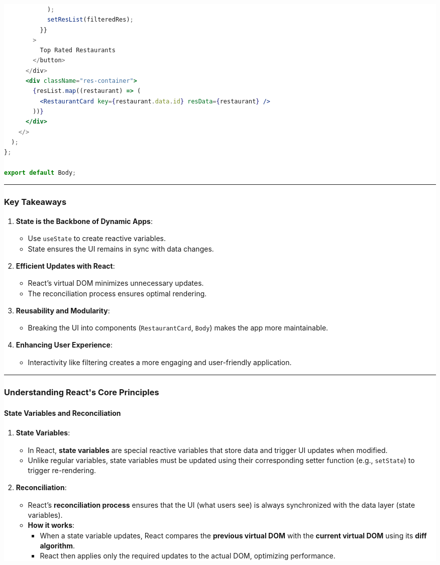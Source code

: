 ```jsx
            );
            setResList(filteredRes);
          }}
        >
          Top Rated Restaurants
        </button>
      </div>
      <div className="res-container">
        {resList.map((restaurant) => (
          <RestaurantCard key={restaurant.data.id} resData={restaurant} />
        ))}
      </div>
    </>
  );
};

export default Body;
```

---

### **Key Takeaways**

1. **State is the Backbone of Dynamic Apps**:
   - Use `useState` to create reactive variables.
   - State ensures the UI remains in sync with data changes.

2. **Efficient Updates with React**:
   - React’s virtual DOM minimizes unnecessary updates.
   - The reconciliation process ensures optimal rendering.

3. **Reusability and Modularity**:
   - Breaking the UI into components (`RestaurantCard`, `Body`) makes the app more maintainable.

4. **Enhancing User Experience**:
   - Interactivity like filtering creates a more engaging and user-friendly application.

---
### **Understanding React's Core Principles**

#### **State Variables and Reconciliation**
1. **State Variables**:
   - In React, **state variables** are special reactive variables that store data and trigger UI updates when modified.
   - Unlike regular variables, state variables must be updated using their corresponding setter function (e.g., `setState`) to trigger re-rendering.

2. **Reconciliation**:
   - React’s **reconciliation process** ensures that the UI (what users see) is always synchronized with the data layer (state variables).
   - **How it works**:
     - When a state variable updates, React compares the **previous virtual DOM** with the **current virtual DOM** using its **diff algorithm**.
     - React then applies only the required updates to the actual DOM, optimizing performance.
